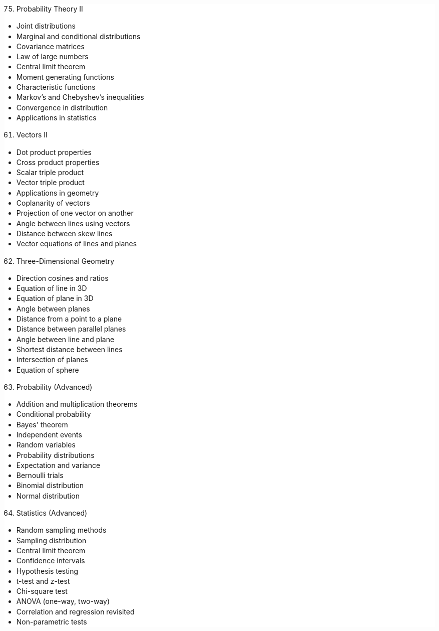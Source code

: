 75. Probability Theory II

* Joint distributions
* Marginal and conditional distributions
* Covariance matrices
* Law of large numbers
* Central limit theorem
* Moment generating functions
* Characteristic functions
* Markov’s and Chebyshev’s inequalities
* Convergence in distribution
* Applications in statistics

61. Vectors II

* Dot product properties
* Cross product properties
* Scalar triple product
* Vector triple product
* Applications in geometry
* Coplanarity of vectors
* Projection of one vector on another
* Angle between lines using vectors
* Distance between skew lines
* Vector equations of lines and planes

62. Three-Dimensional Geometry

* Direction cosines and ratios
* Equation of line in 3D
* Equation of plane in 3D
* Angle between planes
* Distance from a point to a plane
* Distance between parallel planes
* Angle between line and plane
* Shortest distance between lines
* Intersection of planes
* Equation of sphere

63. Probability (Advanced)

* Addition and multiplication theorems
* Conditional probability
* Bayes' theorem
* Independent events
* Random variables
* Probability distributions
* Expectation and variance
* Bernoulli trials
* Binomial distribution
* Normal distribution

64. Statistics (Advanced)

* Random sampling methods
* Sampling distribution
* Central limit theorem
* Confidence intervals
* Hypothesis testing
* t-test and z-test
* Chi-square test
* ANOVA (one-way, two-way)
* Correlation and regression revisited
* Non-parametric tests

